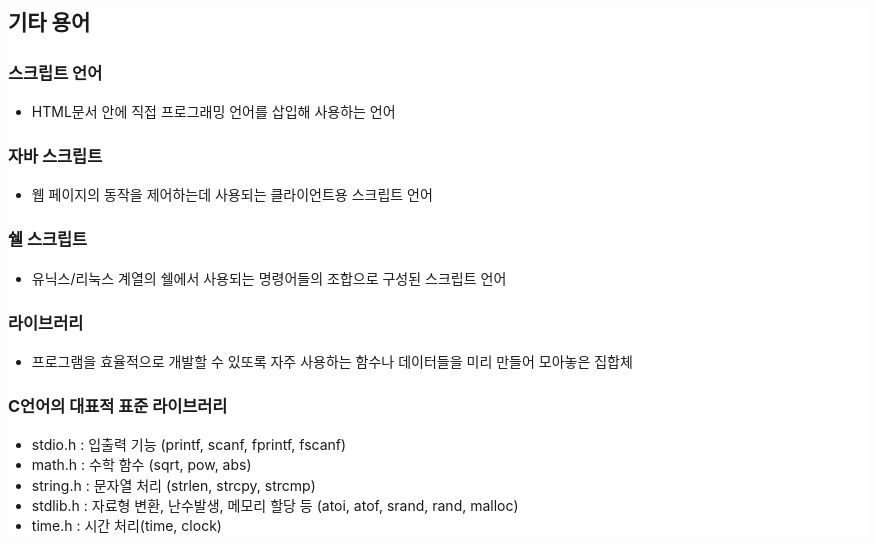 ## 기타 용어
### 스크립트 언어
- HTML문서 안에 직접 프로그래밍 언어를 삽입해 사용하는 언어

### 자바 스크립트
- 웹 페이지의 동작을 제어하는데 사용되는 클라이언트용 스크립트 언어

### 쉘 스크립트
- 유닉스/리눅스 계열의 쉘에서 사용되는 명령어들의 조합으로 구성된 스크립트 언어

### 라이브러리
- 프로그램을 효율적으로 개발할 수 있또록 자주 사용하는 함수나 데이터들을 미리 만들어 모아놓은 집합체

### C언어의 대표적 표준 라이브러리
- stdio.h : 입출력 기능 (printf, scanf, fprintf, fscanf)
- math.h : 수학 함수 (sqrt, pow, abs)
- string.h : 문자열 처리 (strlen, strcpy, strcmp)
- stdlib.h : 자료형 변환, 난수발생, 메모리 할당 등 (atoi, atof, srand, rand, malloc)
- time.h : 시간 처리(time, clock)